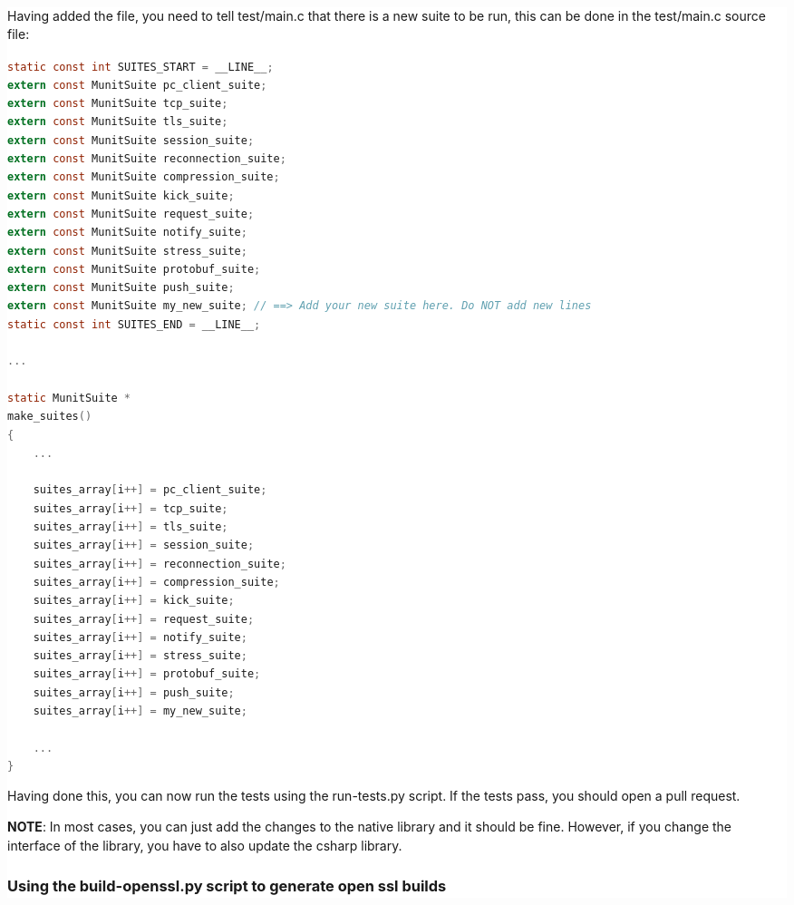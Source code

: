 Having added the file, you need to tell test/main.c that there is a new suite to be run, this can be done in the test/main.c source file:

```c
static const int SUITES_START = __LINE__;
extern const MunitSuite pc_client_suite;
extern const MunitSuite tcp_suite;
extern const MunitSuite tls_suite;
extern const MunitSuite session_suite;
extern const MunitSuite reconnection_suite;
extern const MunitSuite compression_suite;
extern const MunitSuite kick_suite;
extern const MunitSuite request_suite;
extern const MunitSuite notify_suite;
extern const MunitSuite stress_suite;
extern const MunitSuite protobuf_suite;
extern const MunitSuite push_suite;
extern const MunitSuite my_new_suite; // ==> Add your new suite here. Do NOT add new lines
static const int SUITES_END = __LINE__;

...

static MunitSuite *
make_suites()
{
    ...

    suites_array[i++] = pc_client_suite;
    suites_array[i++] = tcp_suite;
    suites_array[i++] = tls_suite;
    suites_array[i++] = session_suite;
    suites_array[i++] = reconnection_suite;
    suites_array[i++] = compression_suite;
    suites_array[i++] = kick_suite;
    suites_array[i++] = request_suite;
    suites_array[i++] = notify_suite;
    suites_array[i++] = stress_suite;
    suites_array[i++] = protobuf_suite;
    suites_array[i++] = push_suite;
    suites_array[i++] = my_new_suite;

    ...
}
```

Having done this, you can now run the tests using the run-tests.py script. If the tests pass, you should open a pull request.

**NOTE**: In most cases, you can just add the changes to the native library and it should be fine. However, if you change the interface of the library, you have to also update the csharp library.

### Using the build-openssl.py script to generate open ssl builds
